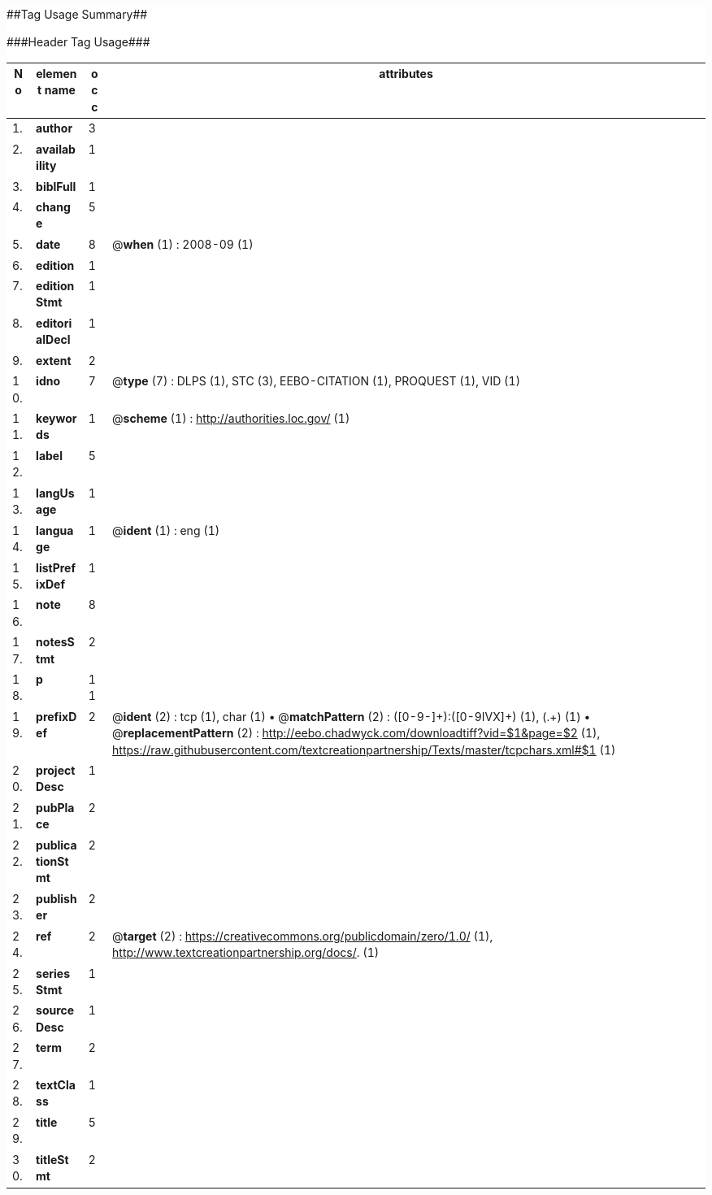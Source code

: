 ##Tag Usage Summary##

###Header Tag Usage###

|No|element name|occ|attributes|
|---|---|---|---|
|1.|__author__|3||
|2.|__availability__|1||
|3.|__biblFull__|1||
|4.|__change__|5||
|5.|__date__|8| @__when__ (1) : 2008-09 (1)|
|6.|__edition__|1||
|7.|__editionStmt__|1||
|8.|__editorialDecl__|1||
|9.|__extent__|2||
|10.|__idno__|7| @__type__ (7) : DLPS (1), STC (3), EEBO-CITATION (1), PROQUEST (1), VID (1)|
|11.|__keywords__|1| @__scheme__ (1) : http://authorities.loc.gov/ (1)|
|12.|__label__|5||
|13.|__langUsage__|1||
|14.|__language__|1| @__ident__ (1) : eng (1)|
|15.|__listPrefixDef__|1||
|16.|__note__|8||
|17.|__notesStmt__|2||
|18.|__p__|11||
|19.|__prefixDef__|2| @__ident__ (2) : tcp (1), char (1)  •  @__matchPattern__ (2) : ([0-9\-]+):([0-9IVX]+) (1), (.+) (1)  •  @__replacementPattern__ (2) : http://eebo.chadwyck.com/downloadtiff?vid=$1&page=$2 (1), https://raw.githubusercontent.com/textcreationpartnership/Texts/master/tcpchars.xml#$1 (1)|
|20.|__projectDesc__|1||
|21.|__pubPlace__|2||
|22.|__publicationStmt__|2||
|23.|__publisher__|2||
|24.|__ref__|2| @__target__ (2) : https://creativecommons.org/publicdomain/zero/1.0/ (1), http://www.textcreationpartnership.org/docs/. (1)|
|25.|__seriesStmt__|1||
|26.|__sourceDesc__|1||
|27.|__term__|2||
|28.|__textClass__|1||
|29.|__title__|5||
|30.|__titleStmt__|2||
